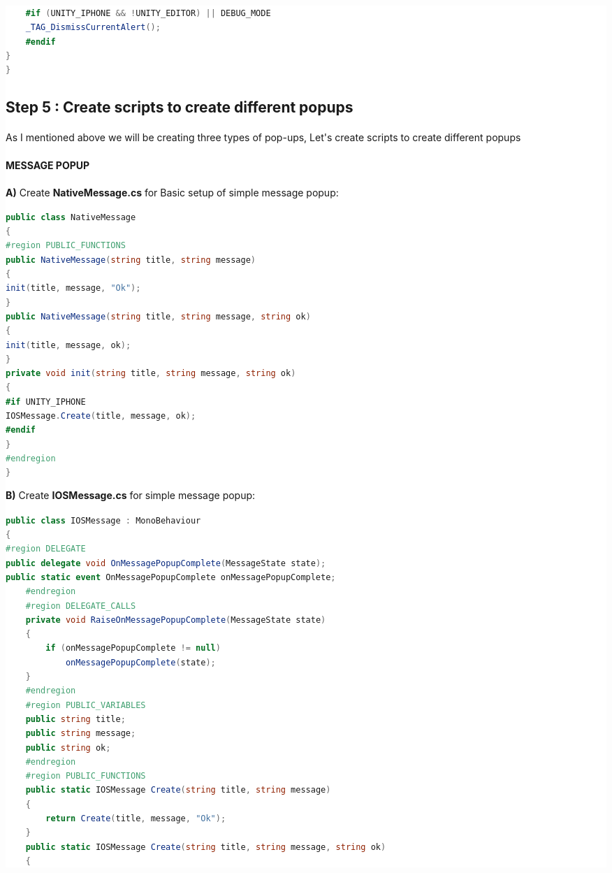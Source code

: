 ```csharp
    #if (UNITY_IPHONE && !UNITY_EDITOR) || DEBUG_MODE
    _TAG_DismissCurrentAlert();
    #endif
}
}
```

## Step 5 : Create scripts to create different popups
As I mentioned above we will be creating three types of pop-ups, Let's create scripts to create different popups

#### MESSAGE POPUP
**A)** Create **NativeMessage.cs** for Basic setup of simple message popup:

```csharp
public class NativeMessage
{
#region PUBLIC_FUNCTIONS
public NativeMessage(string title, string message)
{
init(title, message, "Ok");
}
public NativeMessage(string title, string message, string ok)
{
init(title, message, ok);
}
private void init(string title, string message, string ok)
{
#if UNITY_IPHONE
IOSMessage.Create(title, message, ok);
#endif
}
#endregion
}
```

**B)** Create **IOSMessage.cs** for simple message popup:

```csharp
public class IOSMessage : MonoBehaviour
{               
#region DELEGATE
public delegate void OnMessagePopupComplete(MessageState state);
public static event OnMessagePopupComplete onMessagePopupComplete;
    #endregion
    #region DELEGATE_CALLS
    private void RaiseOnMessagePopupComplete(MessageState state)
    {
        if (onMessagePopupComplete != null)
            onMessagePopupComplete(state);
    }
    #endregion
    #region PUBLIC_VARIABLES
    public string title;
    public string message;
    public string ok;
    #endregion
    #region PUBLIC_FUNCTIONS
    public static IOSMessage Create(string title, string message)
    {
        return Create(title, message, "Ok");
    }
    public static IOSMessage Create(string title, string message, string ok)
    {
```